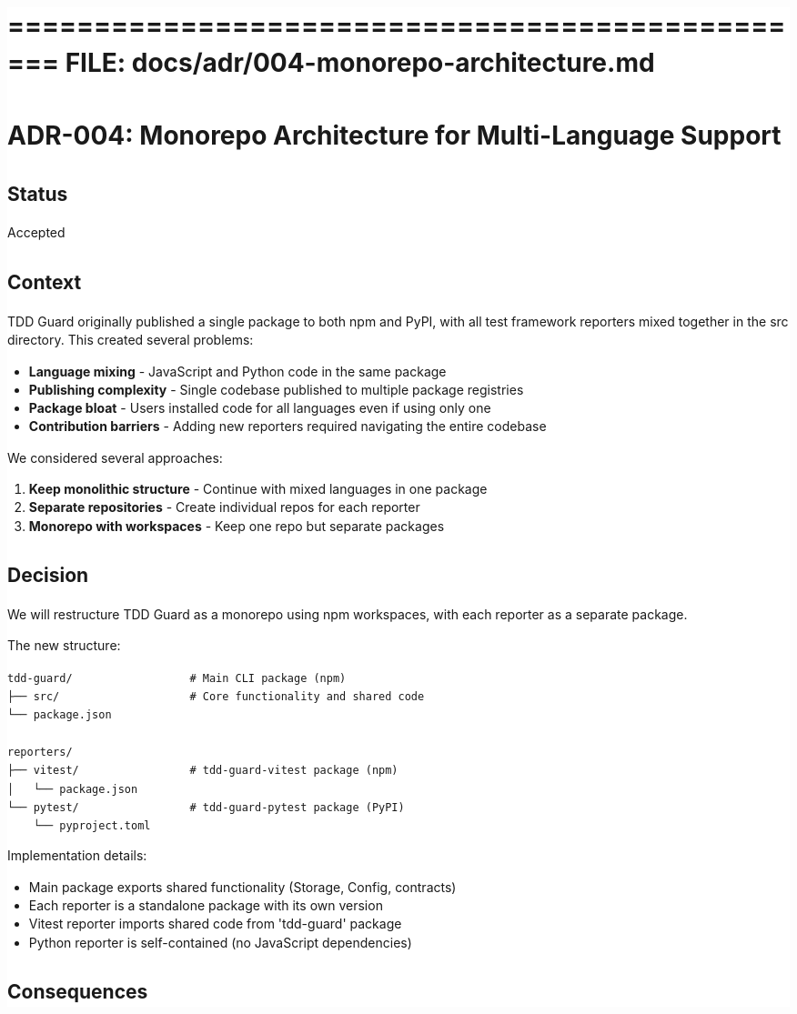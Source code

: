 
================================================
FILE: docs/adr/004-monorepo-architecture.md
================================================
# ADR-004: Monorepo Architecture for Multi-Language Support

## Status

Accepted

## Context

TDD Guard originally published a single package to both npm and PyPI, with all test framework reporters mixed together in the src directory. This created several problems:

- **Language mixing** - JavaScript and Python code in the same package
- **Publishing complexity** - Single codebase published to multiple package registries
- **Package bloat** - Users installed code for all languages even if using only one
- **Contribution barriers** - Adding new reporters required navigating the entire codebase

We considered several approaches:

1. **Keep monolithic structure** - Continue with mixed languages in one package
2. **Separate repositories** - Create individual repos for each reporter
3. **Monorepo with workspaces** - Keep one repo but separate packages

## Decision

We will restructure TDD Guard as a monorepo using npm workspaces, with each reporter as a separate package.

The new structure:

```
tdd-guard/                  # Main CLI package (npm)
├── src/                    # Core functionality and shared code
└── package.json

reporters/
├── vitest/                 # tdd-guard-vitest package (npm)
│   └── package.json
└── pytest/                 # tdd-guard-pytest package (PyPI)
    └── pyproject.toml
```

Implementation details:

- Main package exports shared functionality (Storage, Config, contracts)
- Each reporter is a standalone package with its own version
- Vitest reporter imports shared code from 'tdd-guard' package
- Python reporter is self-contained (no JavaScript dependencies)

## Consequences
